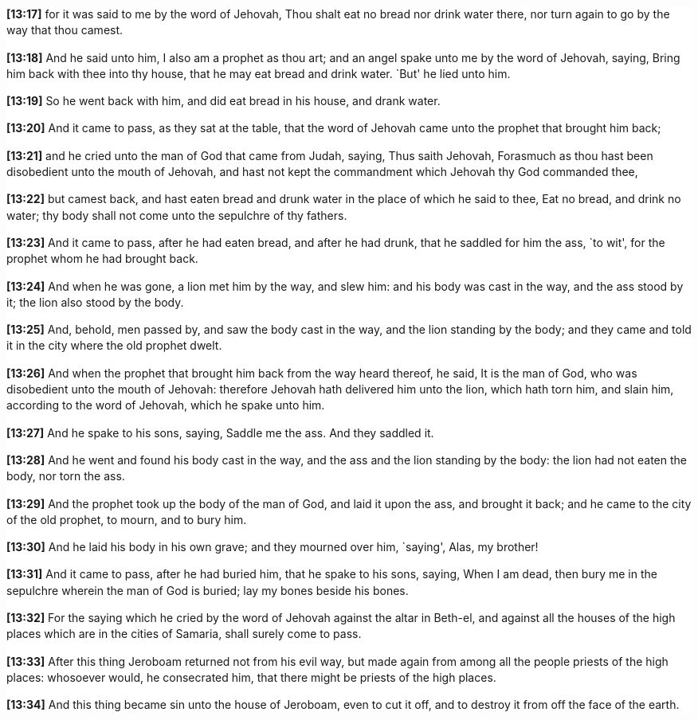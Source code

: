 **[13:17]** for it was said to me by the word of Jehovah, Thou shalt eat no bread nor drink water there, nor turn again to go by the way that thou camest.

**[13:18]** And he said unto him, I also am a prophet as thou art; and an angel spake unto me by the word of Jehovah, saying, Bring him back with thee into thy house, that he may eat bread and drink water. \`But' he lied unto him.

**[13:19]** So he went back with him, and did eat bread in his house, and drank water.

**[13:20]** And it came to pass, as they sat at the table, that the word of Jehovah came unto the prophet that brought him back;

**[13:21]** and he cried unto the man of God that came from Judah, saying, Thus saith Jehovah, Forasmuch as thou hast been disobedient unto the mouth of Jehovah, and hast not kept the commandment which Jehovah thy God commanded thee,

**[13:22]** but camest back, and hast eaten bread and drunk water in the place of which he said to thee, Eat no bread, and drink no water; thy body shall not come unto the sepulchre of thy fathers.

**[13:23]** And it came to pass, after he had eaten bread, and after he had drunk, that he saddled for him the ass, \`to wit', for the prophet whom he had brought back.

**[13:24]** And when he was gone, a lion met him by the way, and slew him: and his body was cast in the way, and the ass stood by it; the lion also stood by the body.

**[13:25]** And, behold, men passed by, and saw the body cast in the way, and the lion standing by the body; and they came and told it in the city where the old prophet dwelt.

**[13:26]** And when the prophet that brought him back from the way heard thereof, he said, It is the man of God, who was disobedient unto the mouth of Jehovah: therefore Jehovah hath delivered him unto the lion, which hath torn him, and slain him, according to the word of Jehovah, which he spake unto him.

**[13:27]** And he spake to his sons, saying, Saddle me the ass. And they saddled it.

**[13:28]** And he went and found his body cast in the way, and the ass and the lion standing by the body: the lion had not eaten the body, nor torn the ass.

**[13:29]** And the prophet took up the body of the man of God, and laid it upon the ass, and brought it back; and he came to the city of the old prophet, to mourn, and to bury him.

**[13:30]** And he laid his body in his own grave; and they mourned over him, \`saying', Alas, my brother!

**[13:31]** And it came to pass, after he had buried him, that he spake to his sons, saying, When I am dead, then bury me in the sepulchre wherein the man of God is buried; lay my bones beside his bones.

**[13:32]** For the saying which he cried by the word of Jehovah against the altar in Beth-el, and against all the houses of the high places which are in the cities of Samaria, shall surely come to pass.

**[13:33]** After this thing Jeroboam returned not from his evil way, but made again from among all the people priests of the high places: whosoever would, he consecrated him, that there might be priests of the high places.

**[13:34]** And this thing became sin unto the house of Jeroboam, even to cut it off, and to destroy it from off the face of the earth.
